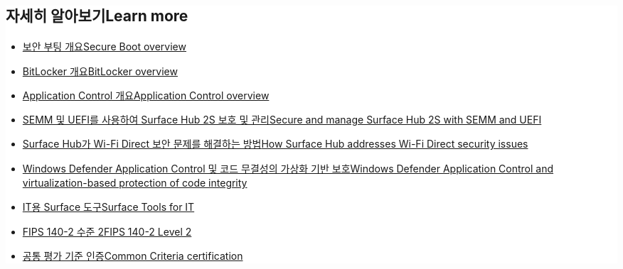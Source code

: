 ## <span data-ttu-id="1ec31-236">자세히 알아보기</span><span class="sxs-lookup"><span data-stu-id="1ec31-236">Learn more</span></span>

- [<span data-ttu-id="1ec31-237">보안 부팅 개요</span><span class="sxs-lookup"><span data-stu-id="1ec31-237">Secure Boot overview</span></span>](https://docs.microsoft.com/windows-hardware/design/device-experiences/oem-secure-boot)

- [<span data-ttu-id="1ec31-238">BitLocker 개요</span><span class="sxs-lookup"><span data-stu-id="1ec31-238">BitLocker overview</span></span>](https://docs.microsoft.com/windows/security/information-protection/bitlocker/bitlocker-overview)

- [<span data-ttu-id="1ec31-239">Application Control 개요</span><span class="sxs-lookup"><span data-stu-id="1ec31-239">Application Control overview</span></span>](https://docs.microsoft.com/windows/security/threat-protection/windows-defender-application-control/windows-defender-application-control)

- [<span data-ttu-id="1ec31-240">SEMM 및 UEFI를 사용하여 Surface Hub 2S 보호 및 관리</span><span class="sxs-lookup"><span data-stu-id="1ec31-240">Secure and manage Surface Hub 2S with SEMM and UEFI</span></span>](https://docs.microsoft.com/surface-hub/surface-hub-2s-secure-with-uefi-semm)

- [<span data-ttu-id="1ec31-241">Surface Hub가 Wi-Fi Direct 보안 문제를 해결하는 방법</span><span class="sxs-lookup"><span data-stu-id="1ec31-241">How Surface Hub addresses Wi-Fi Direct security issues</span></span>](https://docs.microsoft.com/surface-hub/surface-hub-wifi-direct)

- [<span data-ttu-id="1ec31-242">Windows Defender Application Control 및 코드 무결성의 가상화 기반 보호</span><span class="sxs-lookup"><span data-stu-id="1ec31-242">Windows Defender Application Control and virtualization-based protection of code integrity</span></span>](https://docs.microsoft.com/windows/security/threat-protection/device-guard/introduction-to-device-guard-virtualization-based-security-and-windows-defender-application-control)

- [<span data-ttu-id="1ec31-243">IT용 Surface 도구</span><span class="sxs-lookup"><span data-stu-id="1ec31-243">Surface Tools for IT</span></span>](https://www.microsoft.com/download/details.aspx?id=46703)

- [<span data-ttu-id="1ec31-244">FIPS 140-2 수준 2</span><span class="sxs-lookup"><span data-stu-id="1ec31-244">FIPS 140-2 Level 2</span></span>](https://docs.microsoft.com/windows/security/threat-protection/fips-140-validation)

- [<span data-ttu-id="1ec31-245">공통 평가 기준 인증</span><span class="sxs-lookup"><span data-stu-id="1ec31-245">Common Criteria certification</span></span>](https://docs.microsoft.com/windows/security/threat-protection/windows-platform-common-criteria)
